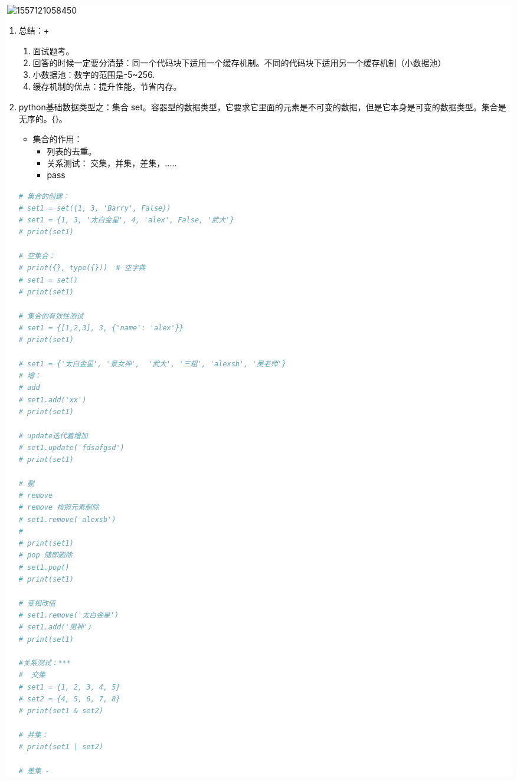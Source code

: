 ​	![1557121058450](C:\Users\oldboy\AppData\Roaming\Typora\typora-user-images\1557121058450.png)

1. 总结：+

   1. 面试题考。
   2. 回答的时候一定要分清楚：同一个代码块下适用一个缓存机制。不同的代码块下适用另一个缓存机制（小数据池）
   3. 小数据池：数字的范围是-5~256.
   4. 缓存机制的优点：提升性能，节省内存。

2. python基础数据类型之：集合 set。容器型的数据类型，它要求它里面的元素是不可变的数据，但是它本身是可变的数据类型。集合是无序的。{}。

   + 集合的作用：
     + 列表的去重。
     + 关系测试： 交集，并集，差集，.....
     + pass

   ```python
   # 集合的创建：
   # set1 = set({1, 3, 'Barry', False})
   # set1 = {1, 3, '太白金星', 4, 'alex', False, '武大'}
   # print(set1)
   
   # 空集合：
   # print({}, type({}))  # 空字典
   # set1 = set()
   # print(set1)
   
   # 集合的有效性测试
   # set1 = {[1,2,3], 3, {'name': 'alex'}}
   # print(set1)
   
   # set1 = {'太白金星', '景女神',  '武大', '三粗', 'alexsb', '吴老师'}
   # 增：
   # add
   # set1.add('xx')
   # print(set1)
   
   # update迭代着增加
   # set1.update('fdsafgsd')
   # print(set1)
   
   # 删
   # remove
   # remove 按照元素删除
   # set1.remove('alexsb')
   #
   # print(set1)
   # pop 随即删除
   # set1.pop()
   # print(set1)
   
   # 变相改值
   # set1.remove('太白金星')
   # set1.add('男神')
   # print(set1)
   
   #关系测试：***
   #  交集
   # set1 = {1, 2, 3, 4, 5}
   # set2 = {4, 5, 6, 7, 8}
   # print(set1 & set2)
   
   # 并集：
   # print(set1 | set2)
   
   # 差集 -
   ```